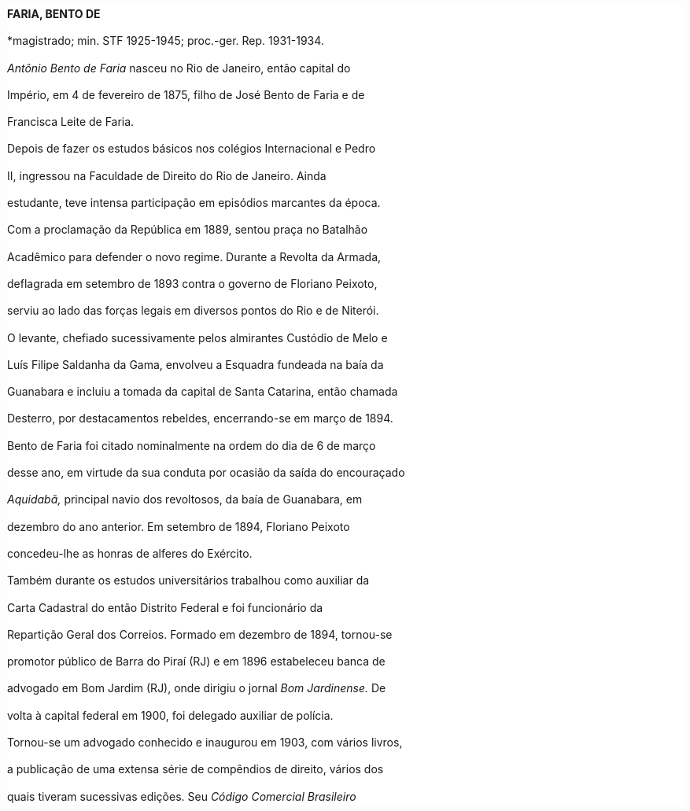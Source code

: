 **FARIA, BENTO DE**



\*magistrado; min. STF 1925-1945; proc.-ger. Rep. 1931-1934.



*Antônio Bento de Faria* nasceu no Rio de Janeiro, então capital do

Império, em 4 de fevereiro de 1875, filho de José Bento de Faria e de

Francisca Leite de Faria.



Depois de fazer os estudos básicos nos colégios Internacional e Pedro

II, ingressou na Faculdade de Direito do Rio de Janeiro. Ainda

estudante, teve intensa participação em episódios marcantes da época.

Com a proclamação da República em 1889, sentou praça no Batalhão

Acadêmico para defender o novo regime. Durante a Revolta da Armada,

deflagrada em setembro de 1893 contra o governo de Floriano Peixoto,

serviu ao lado das forças legais em diversos pontos do Rio e de Niterói.

O levante, chefiado sucessivamente pelos almirantes Custódio de Melo e

Luís Filipe Saldanha da Gama, envolveu a Esquadra fundeada na baía da

Guanabara e incluiu a tomada da capital de Santa Catarina, então chamada

Desterro, por destacamentos rebeldes, encerrando-se em março de 1894.

Bento de Faria foi citado nominalmente na ordem do dia de 6 de março

desse ano, em virtude da sua conduta por ocasião da saída do encouraçado

*Aquidabã,* principal navio dos revoltosos, da baía de Guanabara, em

dezembro do ano anterior. Em setembro de 1894, Floriano Peixoto

concedeu-lhe as honras de alferes do Exército.



Também durante os estudos universitários trabalhou como auxiliar da

Carta Cadastral do então Distrito Federal e foi funcionário da

Repartição Geral dos Correios. Formado em dezembro de 1894, tornou-se

promotor público de Barra do Piraí (RJ) e em 1896 estabeleceu banca de

advogado em Bom Jardim (RJ), onde dirigiu o jornal *Bom Jardinense.* De

volta à capital federal em 1900, foi delegado auxiliar de polícia.

Tornou-se um advogado conhecido e inaugurou em 1903, com vários livros,

a publicação de uma extensa série de compêndios de direito, vários dos

quais tiveram sucessivas edições. Seu *Código Comercial Brasileiro*
